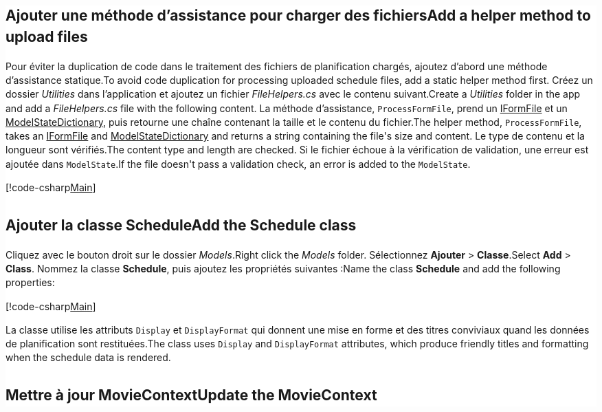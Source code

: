 
## <a name="add-a-helper-method-to-upload-files"></a><span data-ttu-id="0b539-116">Ajouter une méthode d’assistance pour charger des fichiers</span><span class="sxs-lookup"><span data-stu-id="0b539-116">Add a helper method to upload files</span></span>

<span data-ttu-id="0b539-117">Pour éviter la duplication de code dans le traitement des fichiers de planification chargés, ajoutez d’abord une méthode d’assistance statique.</span><span class="sxs-lookup"><span data-stu-id="0b539-117">To avoid code duplication for processing uploaded schedule files, add a static helper method first.</span></span> <span data-ttu-id="0b539-118">Créez un dossier *Utilities* dans l’application et ajoutez un fichier *FileHelpers.cs* avec le contenu suivant.</span><span class="sxs-lookup"><span data-stu-id="0b539-118">Create a *Utilities* folder in the app and add a *FileHelpers.cs* file with the following content.</span></span> <span data-ttu-id="0b539-119">La méthode d’assistance, `ProcessFormFile`, prend un [IFormFile](/dotnet/api/microsoft.aspnetcore.http.iformfile) et un [ModelStateDictionary](/api/microsoft.aspnetcore.mvc.modelbinding.modelstatedictionary), puis retourne une chaîne contenant la taille et le contenu du fichier.</span><span class="sxs-lookup"><span data-stu-id="0b539-119">The helper method, `ProcessFormFile`, takes an [IFormFile](/dotnet/api/microsoft.aspnetcore.http.iformfile) and [ModelStateDictionary](/api/microsoft.aspnetcore.mvc.modelbinding.modelstatedictionary) and returns a string containing the file's size and content.</span></span> <span data-ttu-id="0b539-120">Le type de contenu et la longueur sont vérifiés.</span><span class="sxs-lookup"><span data-stu-id="0b539-120">The content type and length are checked.</span></span> <span data-ttu-id="0b539-121">Si le fichier échoue à la vérification de validation, une erreur est ajoutée dans `ModelState`.</span><span class="sxs-lookup"><span data-stu-id="0b539-121">If the file doesn't pass a validation check, an error is added to the `ModelState`.</span></span>

[!code-csharp[Main](razor-pages-start/sample/RazorPagesMovie/Utilities/FileHelpers.cs)]

## <a name="add-the-schedule-class"></a><span data-ttu-id="0b539-122">Ajouter la classe Schedule</span><span class="sxs-lookup"><span data-stu-id="0b539-122">Add the Schedule class</span></span>

<span data-ttu-id="0b539-123">Cliquez avec le bouton droit sur le dossier *Models*.</span><span class="sxs-lookup"><span data-stu-id="0b539-123">Right click the *Models* folder.</span></span> <span data-ttu-id="0b539-124">Sélectionnez **Ajouter** > **Classe**.</span><span class="sxs-lookup"><span data-stu-id="0b539-124">Select **Add** > **Class**.</span></span> <span data-ttu-id="0b539-125">Nommez la classe **Schedule**, puis ajoutez les propriétés suivantes :</span><span class="sxs-lookup"><span data-stu-id="0b539-125">Name the class **Schedule** and add the following properties:</span></span>

[!code-csharp[Main](razor-pages-start/sample/RazorPagesMovie/Models/Schedule.cs)]

<span data-ttu-id="0b539-126">La classe utilise les attributs `Display` et `DisplayFormat` qui donnent une mise en forme et des titres conviviaux quand les données de planification sont restituées.</span><span class="sxs-lookup"><span data-stu-id="0b539-126">The class uses `Display` and `DisplayFormat` attributes, which produce friendly titles and formatting when the schedule data is rendered.</span></span>

## <a name="update-the-moviecontext"></a><span data-ttu-id="0b539-127">Mettre à jour MovieContext</span><span class="sxs-lookup"><span data-stu-id="0b539-127">Update the MovieContext</span></span>
